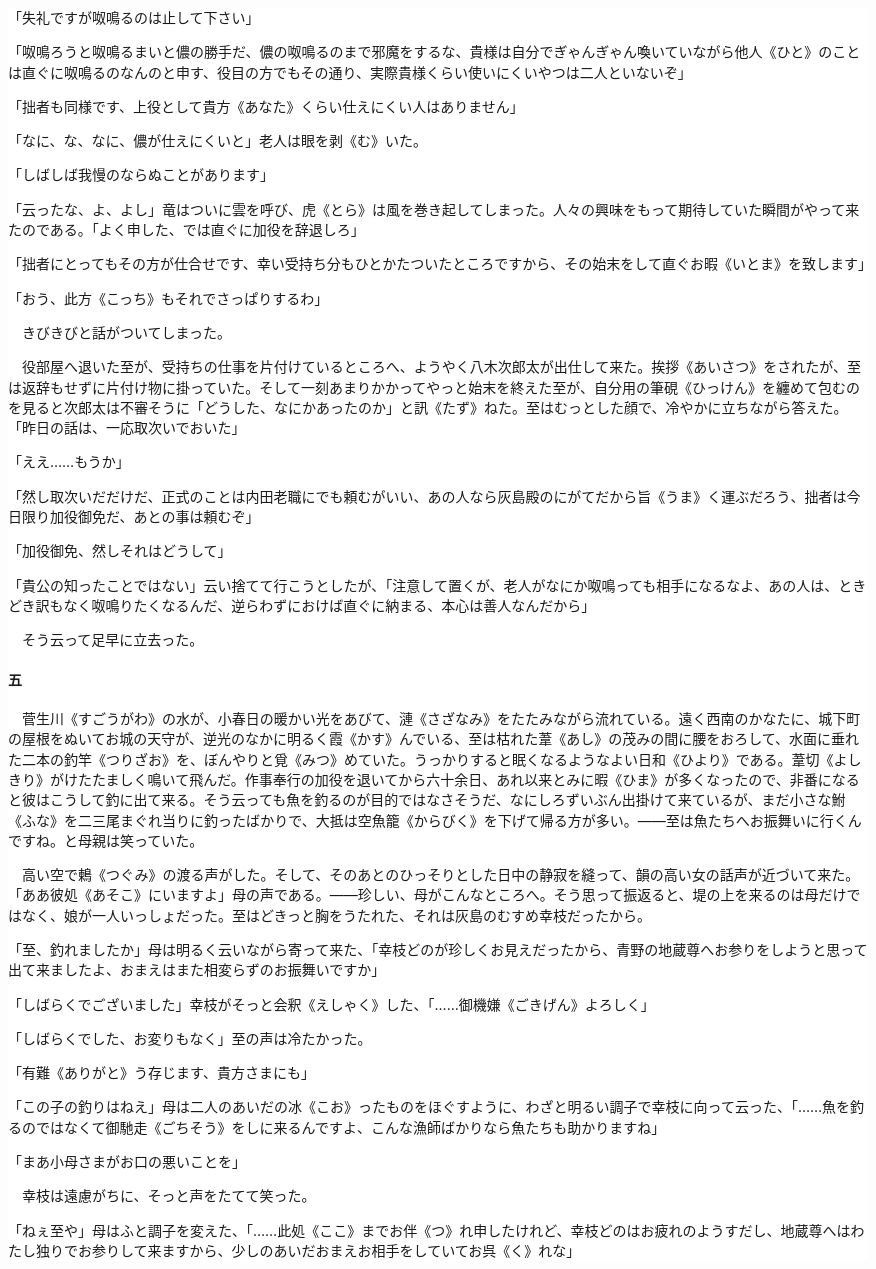 「失礼ですが呶鳴るのは止して下さい」

「呶鳴ろうと呶鳴るまいと儂の勝手だ、儂の呶鳴るのまで邪魔をするな、貴様は自分でぎゃんぎゃん喚いていながら他人《ひと》のことは直ぐに呶鳴るのなんのと申す、役目の方でもその通り、実際貴様くらい使いにくいやつは二人といないぞ」

「拙者も同様です、上役として貴方《あなた》くらい仕えにくい人はありません」

「なに、な、なに、儂が仕えにくいと」老人は眼を剥《む》いた。

「しばしば我慢のならぬことがあります」

「云ったな、よ、よし」竜はついに雲を呼び、虎《とら》は風を巻き起してしまった。人々の興味をもって期待していた瞬間がやって来たのである。「よく申した、では直ぐに加役を辞退しろ」

「拙者にとってもその方が仕合せです、幸い受持ち分もひとかたついたところですから、その始末をして直ぐお暇《いとま》を致します」

「おう、此方《こっち》もそれでさっぱりするわ」

　きびきびと話がついてしまった。

　役部屋へ退いた至が、受持ちの仕事を片付けているところへ、ようやく八木次郎太が出仕して来た。挨拶《あいさつ》をされたが、至は返辞もせずに片付け物に掛っていた。そして一刻あまりかかってやっと始末を終えた至が、自分用の筆硯《ひっけん》を纏めて包むのを見ると次郎太は不審そうに「どうした、なにかあったのか」と訊《たず》ねた。至はむっとした顔で、冷やかに立ちながら答えた。「昨日の話は、一応取次いでおいた」

「ええ……もうか」

「然し取次いだだけだ、正式のことは内田老職にでも頼むがいい、あの人なら灰島殿のにがてだから旨《うま》く運ぶだろう、拙者は今日限り加役御免だ、あとの事は頼むぞ」

「加役御免、然しそれはどうして」

「貴公の知ったことではない」云い捨てて行こうとしたが、「注意して置くが、老人がなにか呶鳴っても相手になるなよ、あの人は、ときどき訳もなく呶鳴りたくなるんだ、逆らわずにおけば直ぐに納まる、本心は善人なんだから」

　そう云って足早に立去った。



#### 五




　菅生川《すごうがわ》の水が、小春日の暖かい光をあびて、漣《さざなみ》をたたみながら流れている。遠く西南のかなたに、城下町の屋根をぬいてお城の天守が、逆光のなかに明るく霞《かす》んでいる、至は枯れた葦《あし》の茂みの間に腰をおろして、水面に垂れた二本の釣竿《つりざお》を、ぼんやりと覓《みつ》めていた。うっかりすると眠くなるようなよい日和《ひより》である。葦切《よしきり》がけたたましく鳴いて飛んだ。作事奉行の加役を退いてから六十余日、あれ以来とみに暇《ひま》が多くなったので、非番になると彼はこうして釣に出て来る。そう云っても魚を釣るのが目的ではなさそうだ、なにしろずいぶん出掛けて来ているが、まだ小さな鮒《ふな》を二三尾まぐれ当りに釣ったばかりで、大抵は空魚籠《からびく》を下げて帰る方が多い。――至は魚たちへお振舞いに行くんですね。と母親は笑っていた。

　高い空で鶫《つぐみ》の渡る声がした。そして、そのあとのひっそりとした日中の静寂を縫って、韻の高い女の話声が近づいて来た。「ああ彼処《あそこ》にいますよ」母の声である。――珍しい、母がこんなところへ。そう思って振返ると、堤の上を来るのは母だけではなく、娘が一人いっしょだった。至はどきっと胸をうたれた、それは灰島のむすめ幸枝だったから。

「至、釣れましたか」母は明るく云いながら寄って来た、「幸枝どのが珍しくお見えだったから、青野の地蔵尊へお参りをしようと思って出て来ましたよ、おまえはまた相変らずのお振舞いですか」

「しばらくでございました」幸枝がそっと会釈《えしゃく》した、「……御機嫌《ごきげん》よろしく」

「しばらくでした、お変りもなく」至の声は冷たかった。

「有難《ありがと》う存じます、貴方さまにも」

「この子の釣りはねえ」母は二人のあいだの冰《こお》ったものをほぐすように、わざと明るい調子で幸枝に向って云った、「……魚を釣るのではなくて御馳走《ごちそう》をしに来るんですよ、こんな漁師ばかりなら魚たちも助かりますね」

「まあ小母さまがお口の悪いことを」

　幸枝は遠慮がちに、そっと声をたてて笑った。

「ねぇ至や」母はふと調子を変えた、「……此処《ここ》までお伴《つ》れ申したけれど、幸枝どのはお疲れのようすだし、地蔵尊へはわたし独りでお参りして来ますから、少しのあいだおまえお相手をしていてお呉《く》れな」
